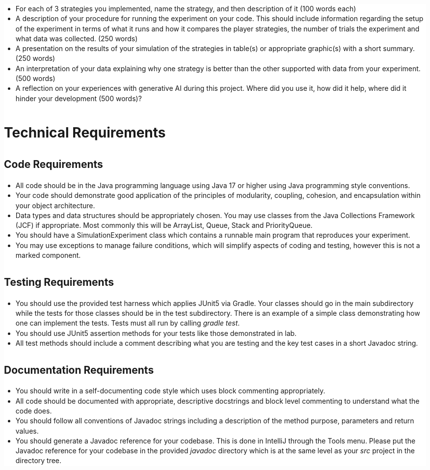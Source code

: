  - For each of 3 strategies you implemented, name the strategy, and then description of it (100 words each) 
  - A description of your procedure for running the experiment on your code. This should include information 
  regarding the setup of the experiment in terms of what it runs and how it compares the player strategies, 
  the number of trials the experiment and what data was collected. (250 words)
  - A presentation on the results of your simulation of the strategies in table(s) or appropriate graphic(s) with 
  a short summary. (250 words)
  - An interpretation of your data explaining why one strategy is better than the other supported with data 
  from your experiment. (500 words)
  - A reflection on your experiences with generative AI during this project.  Where did you use it, how did it help, 
  where did it hinder your development (500 words)?  

# Technical Requirements

## Code Requirements
- All code should be in the Java programming language using Java 17 or higher using Java programming style conventions.
- Your code should demonstrate good application of the principles of modularity, coupling, cohesion, and encapsulation within your object architecture.
- Data types and data structures should be appropriately chosen.  You may use classes from the Java Collections Framework (JCF) if appropriate.  Most commonly this will be ArrayList, Queue, Stack and PriorityQueue. 
- You should have a  SimulationExperiment class which contains a runnable main program that reproduces your experiment.
- You may use exceptions to manage failure conditions, which will simplify aspects of coding and testing, however this is
not a marked component.

## Testing Requirements
- You should use the provided test harness which applies JUnit5 via Gradle.  Your classes should go in the main subdirectory
while the tests for those classes should be in the test subdirectory.  There is an example of a simple class demonstrating
how one can implement the tests.  Tests must all run by calling _gradle test_.
- You should use JUnit5 assertion methods for your tests like those demonstrated in lab.
- All test methods should include a comment describing what you are testing and the key test cases in a short Javadoc string.

## Documentation Requirements
- You should write in a self-documenting code style which uses block commenting appropriately.
- All code should be documented with appropriate, descriptive docstrings and block level commenting to understand what the code does.
- You should follow all conventions of Javadoc strings including a description of the method purpose, parameters and return values.
- You should generate a Javadoc reference for your codebase.  This is done in IntelliJ through the Tools menu. Please put the Javadoc 
reference for your codebase in the provided _javadoc_ directory which is at the same level as your _src_ project in the directory tree. 
